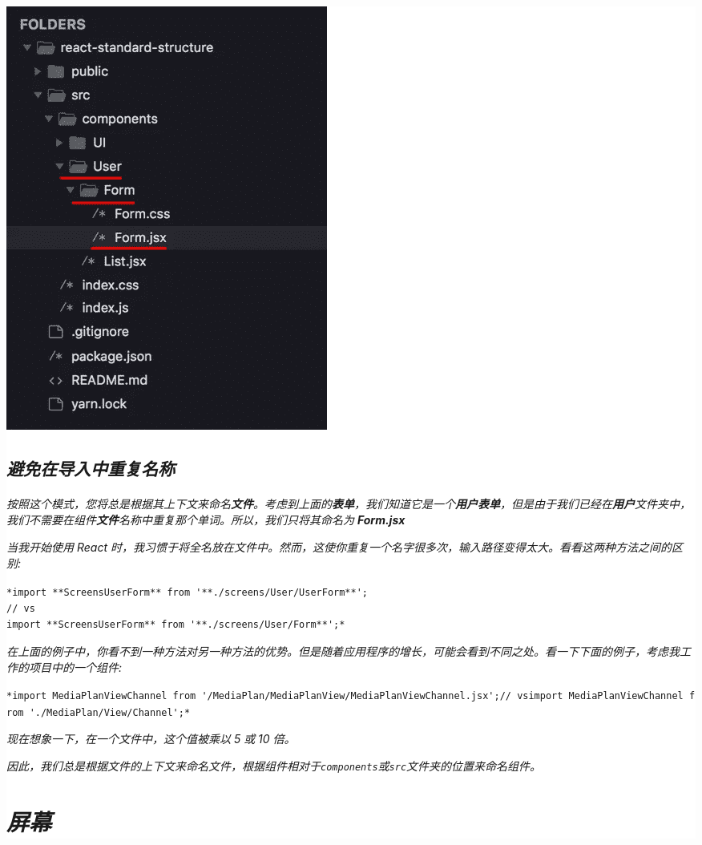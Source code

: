 *![](img/790dd7d76af52a1196cc7ba30af48a8e.png)*

## *避免在导入中重复名称*

*按照这个模式，您将总是根据其上下文来命名**文件**。考虑到上面的**表单**，我们知道它是一个**用户表单**，但是由于我们已经在**用户**文件夹中，我们不需要在组件**文件**名称中重复那个单词。所以，我们只将其命名为 **Form.jsx***

*当我开始使用 *React* 时，我习惯于将全名放在文件中。然而，这使你重复一个名字很多次，输入路径变得太大。看看这两种方法之间的区别:*

```
*import **ScreensUserForm** from '**./screens/User/UserForm**';
// vs
import **ScreensUserForm** from '**./screens/User/Form**';*
```

*在上面的例子中，你看不到一种方法对另一种方法的优势。但是随着应用程序的增长，可能会看到不同之处。看一下下面的例子，考虑我工作的项目中的一个组件:*

```
*import MediaPlanViewChannel from '/MediaPlan/MediaPlanView/MediaPlanViewChannel.jsx';// vsimport MediaPlanViewChannel from './MediaPlan/View/Channel';*
```

*现在想象一下，在一个文件中，这个值被乘以 5 或 10 倍。*

*因此，我们总是根据文件的上下文来命名文件，根据组件相对于`components`或`src`文件夹的位置来命名组件。*

# *屏幕*
